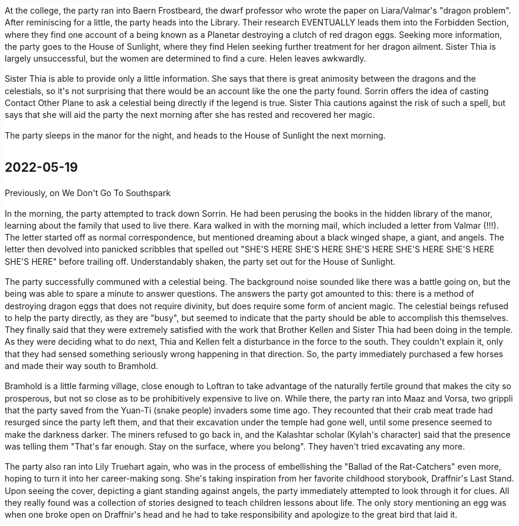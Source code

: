 At the college, the party ran into Baern Frostbeard, the dwarf professor who wrote the paper on Liara/Valmar's "dragon problem". After reminiscing for a little, the party heads into the Library. Their research EVENTUALLY leads them into the Forbidden Section, where they find one account of a being known as a Planetar destroying a clutch of red dragon eggs. Seeking more information, the party goes to the House of Sunlight, where they find Helen seeking further treatment for her dragon ailment. Sister Thia is largely unsuccessful, but the women are determined to find a cure. Helen leaves awkwardly.

Sister Thia is able to provide only a little information. She says that there is great animosity between the dragons and the celestials, so it's not surprising that there would be an account like the one the party found. Sorrin offers the idea of casting Contact Other Plane to ask a celestial being directly if the legend is true. Sister Thia cautions against the risk of such a spell, but says that she will aid the party the next morning after she has rested and recovered her magic.

The party sleeps in the manor for the night, and heads to the House of Sunlight the next morning.

## 2022-05-19
Previously, on We Don't Go To Southspark

In the morning, the party attempted to track down Sorrin. He had been perusing the books in the hidden library of the manor, learning about the family that used to live there. Kara walked in with the morning mail, which included a letter from Valmar (!!!). The letter started off as normal correspondence, but mentioned dreaming about a black winged shape, a giant, and angels. The letter then devolved into panicked scribbles that spelled out "SHE'S HERE SHE'S HERE SHE'S HERE SHE'S HERE SHE'S HERE SHE'S HERE" before trailing off. Understandably shaken, the party set out for the House of Sunlight.

The party successfully communed with a celestial being. The background noise sounded like there was a battle going on, but the being was able to spare a minute to answer questions. The answers the party got amounted to this: there is a method of destroying dragon eggs that does not require divinity, but does require some form of ancient magic. The celestial beings refused to help the party directly, as they are "busy", but seemed to indicate that the party should be able to accomplish this themselves. They finally said that they were extremely satisfied with the work that Brother Kellen and Sister Thia had been doing in the temple. As they were deciding what to do next, Thia and Kellen felt a disturbance in the force to the south. They couldn't explain it, only that they had sensed something seriously wrong happening in that direction. So, the party immediately purchased a few horses and made their way south to Bramhold.

Bramhold is a little farming village, close enough to Loftran to take advantage of the naturally fertile ground that makes the city so prosperous, but not so close as to be prohibitively expensive to live on. While there, the party ran into Maaz and Vorsa, two grippli that the party saved from the Yuan-Ti (snake people) invaders some time ago. They recounted that their crab meat trade had resurged since the party left them, and that their excavation under the temple had gone well, until some presence seemed to make the darkness darker. The miners refused to go back in, and the Kalashtar scholar (Kylah's character) said that the presence was telling them "That's far enough. Stay on the surface, where you belong". They haven't tried excavating any more.

The party also ran into Lily Truehart again, who was in the process of embellishing the "Ballad of the Rat-Catchers" even more, hoping to turn it into her career-making song. She's taking inspiration from her favorite childhood storybook, Draffnir's Last Stand. Upon seeing the cover, depicting a giant standing against angels, the party immediately attempted to look through it for clues. All they really found was a collection of stories designed to teach children lessons about life. The only story mentioning an egg was when one broke open on Draffnir's head and he had to take responsibility and apologize to the great bird that laid it.

